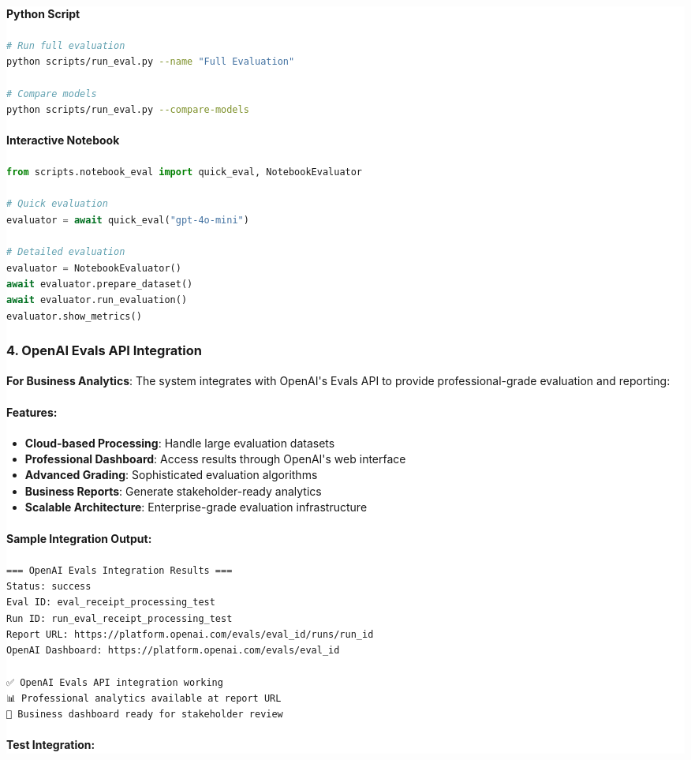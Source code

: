 #### Python Script

```bash
# Run full evaluation
python scripts/run_eval.py --name "Full Evaluation"

# Compare models
python scripts/run_eval.py --compare-models
```

#### Interactive Notebook

```python
from scripts.notebook_eval import quick_eval, NotebookEvaluator

# Quick evaluation
evaluator = await quick_eval("gpt-4o-mini")

# Detailed evaluation
evaluator = NotebookEvaluator()
await evaluator.prepare_dataset()
await evaluator.run_evaluation()
evaluator.show_metrics()
```

### 4. OpenAI Evals API Integration

**For Business Analytics**: The system integrates with OpenAI's Evals API to provide professional-grade evaluation and reporting:

#### Features:

- **Cloud-based Processing**: Handle large evaluation datasets
- **Professional Dashboard**: Access results through OpenAI's web interface
- **Advanced Grading**: Sophisticated evaluation algorithms
- **Business Reports**: Generate stakeholder-ready analytics
- **Scalable Architecture**: Enterprise-grade evaluation infrastructure

#### Sample Integration Output:

```
=== OpenAI Evals Integration Results ===
Status: success
Eval ID: eval_receipt_processing_test
Run ID: run_eval_receipt_processing_test
Report URL: https://platform.openai.com/evals/eval_id/runs/run_id
OpenAI Dashboard: https://platform.openai.com/evals/eval_id

✅ OpenAI Evals API integration working
📊 Professional analytics available at report URL
💼 Business dashboard ready for stakeholder review
```

#### Test Integration:
